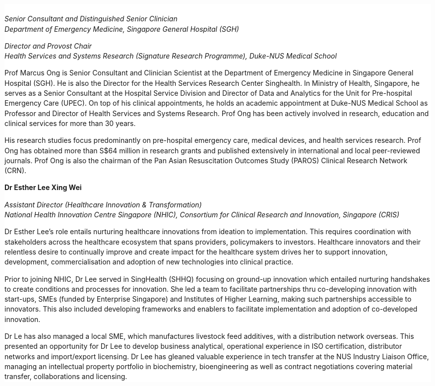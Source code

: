 <br><em>Senior Consultant and Distinguished Senior Clinician</em>
<br><em>Department of Emergency Medicine, Singapore General Hospital (SGH)</em>
</p>
<p><em>Director and Provost Chair</em>
<br><em>Health Services and Systems Research (Signature Research Programme), Duke-NUS Medical School</em>
</p>
<p>Prof Marcus Ong is Senior Consultant and Clinician Scientist at the Department
of Emergency Medicine in Singapore General Hospital (SGH). He is also the
Director for the Health Services Research Center Singhealth. In Ministry
of Health, Singapore, he serves as a Senior Consultant at the Hospital
Service Division and Director of Data and Analytics for the Unit for Pre-hospital
Emergency Care (UPEC). On top of his clinical appointments, he holds an
academic appointment at Duke-NUS Medical School as Professor and Director
of Health Services and Systems Research. Prof Ong has been actively involved
in research, education and clinical services for more than 30 years.</p>
<p>His research studies focus predominantly on pre-hospital emergency care,
medical devices, and health services research. Prof Ong has obtained more
than S$64 million in research grants and published extensively in international
and local peer-reviewed journals. Prof Ong is also the chairman of the
Pan Asian Resuscitation Outcomes Study (PAROS)&nbsp;Clinical Research Network
(CRN).</p>
<p><strong>Dr Esther Lee Xing Wei</strong>
</p>
<p><em>Assistant Director (Healthcare Innovation &amp; Transformation)<br>National Health Innovation Centre Singapore (NHIC), Consortium for Clinical Research and Innovation, Singapore (CRIS)</em>
</p>
<p>Dr Esther Lee’s role entails nurturing healthcare innovations from ideation
to implementation. This requires coordination with stakeholders across
the healthcare ecosystem that spans providers, policymakers to investors.
Healthcare innovators and their relentless desire to continually improve
and create impact for the healthcare system drives her to support innovation,
development, commercialisation and adoption of new technologies into clinical
practice.</p>
<p>Prior to joining NHIC, Dr Lee served in SingHealth (SHHQ) focusing on
ground-up innovation which entailed nurturing handshakes to create conditions
and processes for innovation. She led a team to facilitate partnerships
thru co-developing innovation with start-ups, SMEs (funded by Enterprise
Singapore) and Institutes of Higher Learning, making such partnerships
accessible to innovators. This also included developing frameworks and
enablers to facilitate implementation and adoption of co-developed innovation.</p>
<p>Dr Le has also managed a local SME, which manufactures livestock feed
additives, with a distribution network overseas. This presented an opportunity
for Dr Lee to develop business analytical, operational experience in ISO
certification, distributor networks and import/export licensing. Dr Lee
has gleaned valuable experience in tech transfer at the NUS Industry Liaison
Office, managing an intellectual property portfolio in biochemistry, bioengineering
as well as contract negotiations covering material transfer, collaborations
and licensing.</p>